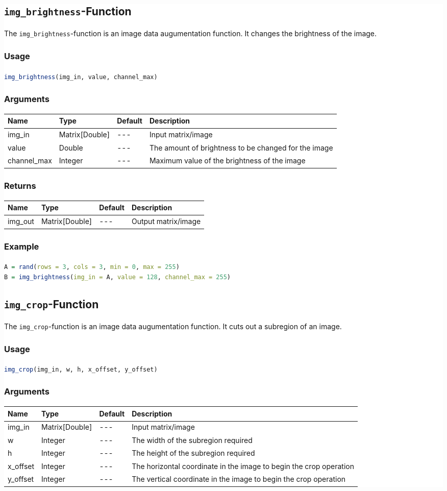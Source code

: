 
## `img_brightness`-Function

The `img_brightness`-function is an image data augumentation function.
It changes the brightness of the image.

### Usage

```r
img_brightness(img_in, value, channel_max)
```

### Arguments

| Name        | Type           | Default  | Description |
| :---------- | :------------- | -------- | :---------- |
| img_in      | Matrix[Double] | ---      | Input matrix/image |
| value       | Double         | ---      | The amount of brightness to be changed for the image |
| channel_max | Integer        | ---      | Maximum value of the brightness of the image |

### Returns

| Name    | Type           | Default  | Description |
| :------ | :------------- | -------- | :---------- |
| img_out | Matrix[Double] | ---      | Output matrix/image |

### Example

```r
A = rand(rows = 3, cols = 3, min = 0, max = 255)
B = img_brightness(img_in = A, value = 128, channel_max = 255)
```


## `img_crop`-Function

The `img_crop`-function is an image data augumentation function.
It cuts out a subregion of an image.

### Usage

```r
img_crop(img_in, w, h, x_offset, y_offset)
```

### Arguments

| Name     | Type           | Default  | Description |
| :------  | :------------- | -------- | :---------- |
| img_in   | Matrix[Double] | ---      | Input matrix/image |
| w        | Integer        | ---      | The width of the subregion required  |
| h        | Integer        | ---      | The height of the subregion required |
| x_offset | Integer        | ---      | The horizontal coordinate in the image to begin the crop operation |
| y_offset | Integer        | ---      | The vertical coordinate in the image to begin the crop operation |
